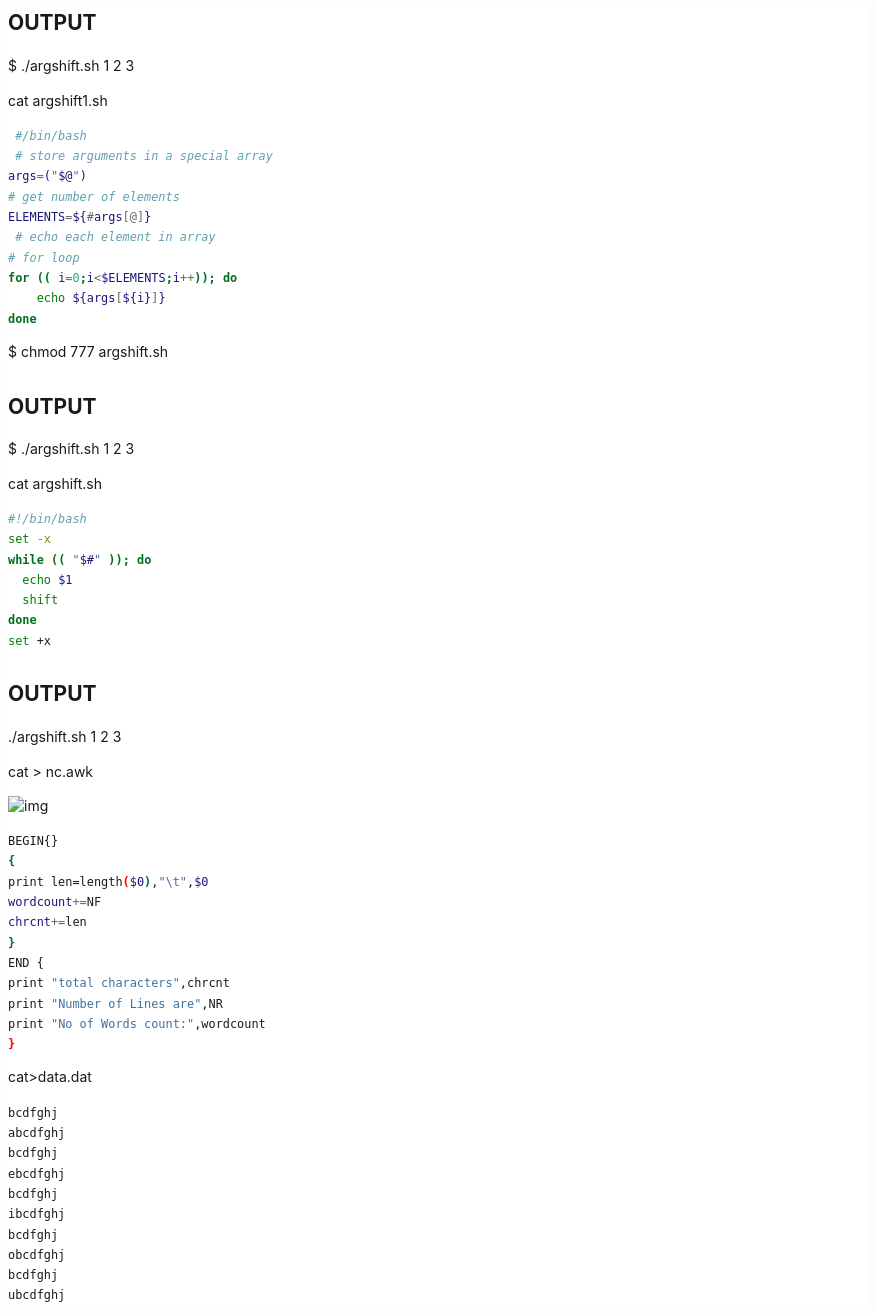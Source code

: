 ## OUTPUT
$ ./argshift.sh 1 2 3
 
 cat argshift1.sh
```bash
 #/bin/bash 
 # store arguments in a special array 
args=("$@") 
# get number of elements 
ELEMENTS=${#args[@]} 
 # echo each element in array  
# for loop 
for (( i=0;i<$ELEMENTS;i++)); do 
    echo ${args[${i}]} 
done
```
$ chmod 777 argshift.sh
## OUTPUT
$ ./argshift.sh 1 2 3
 
cat argshift.sh
```bash
#!/bin/bash 
set -x 
while (( "$#" )); do 
  echo $1 
  shift 
done
set +x
```
## OUTPUT
./argshift.sh 1 2 3 

cat > nc.awk

![img](https://raw.githubusercontent.com/Nandakesore0210/OS-Linux-commands-Shell-script/main/image-26.png)

```bash
BEGIN{}
{
print len=length($0),"\t",$0 
wordcount+=NF
chrcnt+=len
}
END {
print "total characters",chrcnt 
print "Number of Lines are",NR
print "No of Words count:",wordcount
}
 ```
cat>data.dat
```bash
bcdfghj
abcdfghj
bcdfghj
ebcdfghj
bcdfghj
ibcdfghj
bcdfghj
obcdfghj
bcdfghj
ubcdfghj
```
